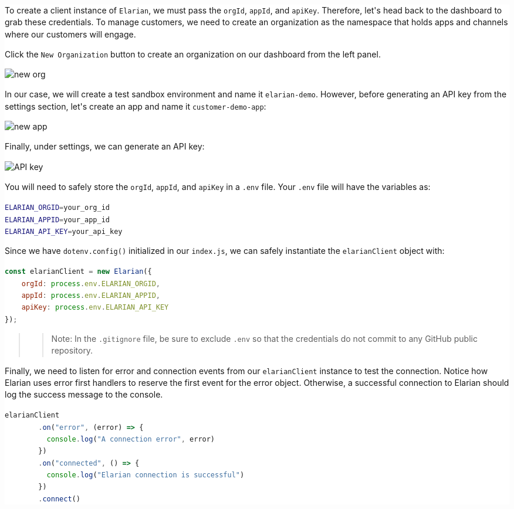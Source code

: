 To create a client instance of `Elarian`, we must pass the `orgId`, `appId`, and `apiKey`. Therefore, let's head back to the dashboard to grab these credentials. To manage customers, we need to create an organization as the namespace that holds apps and channels where our customers will engage. 

Click the `New Organization` button to create an organization on our dashboard from the left panel.

![new org](/engineering-education/elarian-javascript-demo/create-org.png)

In our case, we will create a test sandbox environment and name it `elarian-demo`. However, before generating an API key from the settings section, let's create an app and name it `customer-demo-app`:

![new app](/engineering-education/elarian-javascript-demo/new-app.png)

Finally, under settings, we can generate an API key:

![API key](/engineering-education/elarian-javascript-demo/api-key.png)

You will need to safely store the `orgId`, `appId`, and `apiKey` in a `.env` file.
Your `.env` file will have the variables as:

```bash
ELARIAN_ORGID=your_org_id
ELARIAN_APPID=your_app_id
ELARIAN_API_KEY=your_api_key
```

Since we have `dotenv.config()` initialized in our `index.js`, we can safely instantiate the `elarianClient` object with:

```js
const elarianClient = new Elarian({
    orgId: process.env.ELARIAN_ORGID,
    appId: process.env.ELARIAN_APPID,
    apiKey: process.env.ELARIAN_API_KEY
});
```

>> Note: In the `.gitignore` file, be sure to exclude `.env` so that the credentials do not commit to any GitHub public repository.

Finally, we need to listen for error and connection events from our `elarianClient` instance to test the connection. Notice how Elarian uses error first handlers to reserve the first event for the error object. Otherwise, a successful connection to Elarian should log the success message to the console.

```js
elarianClient
        .on("error", (error) => {
          console.log("A connection error", error)
        })
        .on("connected", () => {
          console.log("Elarian connection is successful")
        })
        .connect()
```
